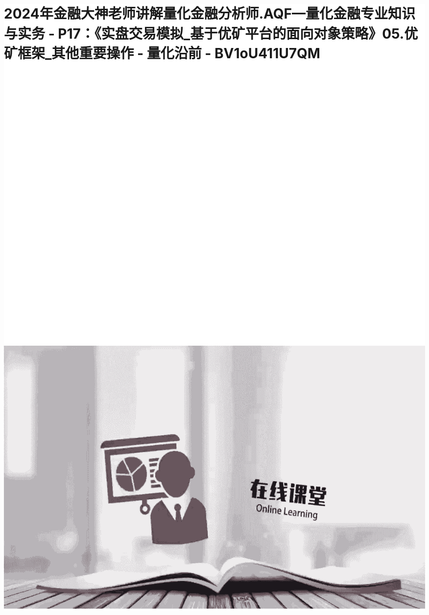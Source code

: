 # 2024年金融大神老师讲解量化金融分析师.AQF—量化金融专业知识与实务 - P17：《实盘交易模拟_基于优矿平台的面向对象策略》05.优矿框架_其他重要操作 - 量化沿前 - BV1oU411U7QM

![](img/3c63b4373cdd3a9190354e760ecac767_0.png)

![](img/3c63b4373cdd3a9190354e760ecac767_1.png)
